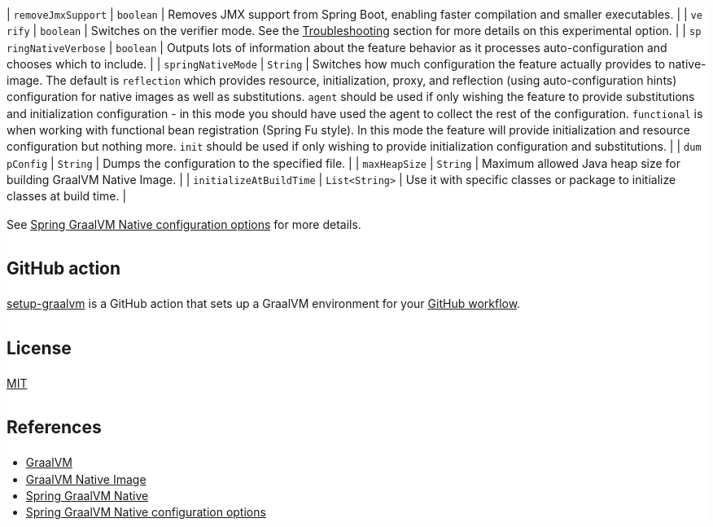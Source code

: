 | `removeJmxSupport` | `boolean` | Removes JMX support from Spring Boot, enabling faster compilation and smaller executables. |
| `verify` | `boolean` | Switches on the verifier mode. See the [Troubleshooting](https://repo.spring.io/milestone/org/springframework/experimental/spring-graalvm-native-docs/0.7.1/spring-graalvm-native-docs-0.7.1.zip!/reference/index.html#troubleshooting) section for more details on this experimental option. |
| `springNativeVerbose` | `boolean` | Outputs lots of information about the feature behavior as it processes auto-configuration and chooses which to include. |
| `springNativeMode` | `String` | Switches how much configuration the feature actually provides to native-image. The default is `reflection` which provides resource, initialization, proxy, and reflection (using auto-configuration hints) configuration for native images as well as substitutions. `agent` should be used if only wishing the feature to provide substitutions and initialization configuration - in this mode you should have used the agent to collect the rest of the configuration. `functional` is when working with functional bean registration (Spring Fu style). In this mode the feature will provide initialization and resource configuration but nothing more. `init` should be used if only wishing to provide initialization configuration and substitutions. |
| `dumpConfig` | `String` | Dumps the configuration to the specified file. |
| `maxHeapSize` | `String` | Maximum allowed Java heap size for building GraalVM Native Image. |
| `initializeAtBuildTime` | `List<String>` | Use it with specific classes or package to initialize classes at build time. |

See [Spring GraalVM Native configuration options](https://repo.spring.io/milestone/org/springframework/experimental/spring-graalvm-native-docs/0.7.1/spring-graalvm-native-docs-0.7.1.zip!/reference/index.html#options) for more details.

## GitHub action
[setup-graalvm](https://github.com/marketplace/actions/setup-graalvm-action) is a GitHub action that sets up a GraalVM environment for your [GitHub workflow](https://github.com/features/actions).

## License
[MIT](https://github.com/ayltai/spring-graalvm-native-plugin/blob/master/LICENSE)

## References
* [GraalVM](https://www.graalvm.org)
* [GraalVM Native Image](https://www.graalvm.org/docs/reference-manual/native-image)
* [Spring GraalVM Native](https://github.com/spring-projects-experimental/spring-graalvm-native)
* [Spring GraalVM Native configuration options](https://repo.spring.io/milestone/org/springframework/experimental/spring-graalvm-native-docs/0.7.1/spring-graalvm-native-docs-0.7.1.zip!/reference/index.html#options)
